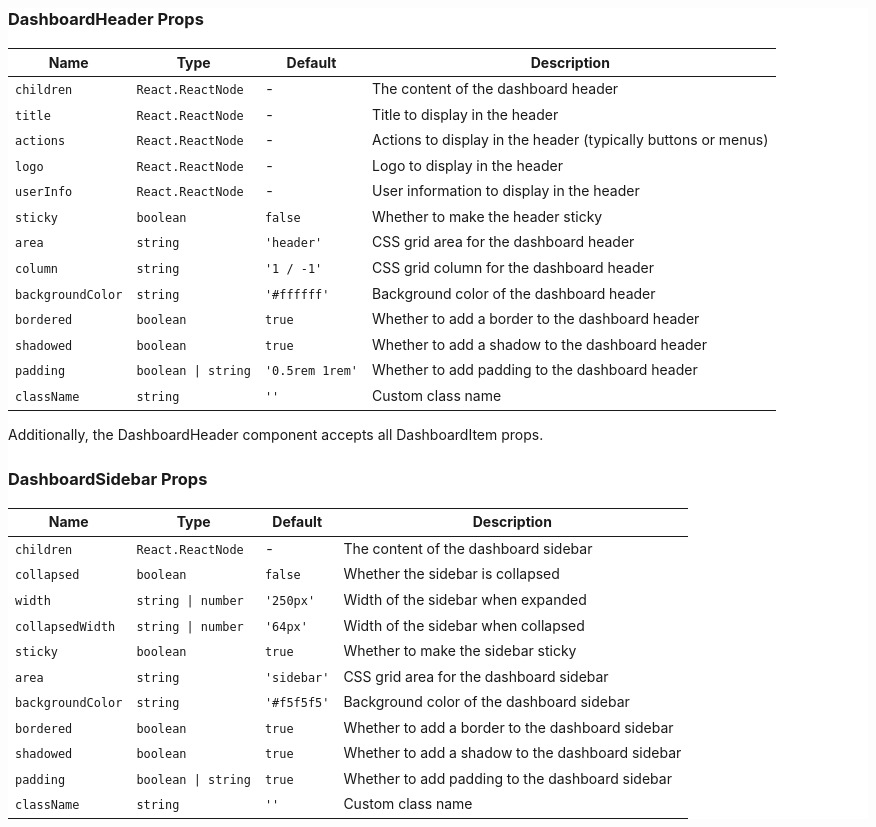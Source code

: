 ### DashboardHeader Props

| Name | Type | Default | Description |
|------|------|---------|-------------|
| `children` | `React.ReactNode` | - | The content of the dashboard header |
| `title` | `React.ReactNode` | - | Title to display in the header |
| `actions` | `React.ReactNode` | - | Actions to display in the header (typically buttons or menus) |
| `logo` | `React.ReactNode` | - | Logo to display in the header |
| `userInfo` | `React.ReactNode` | - | User information to display in the header |
| `sticky` | `boolean` | `false` | Whether to make the header sticky |
| `area` | `string` | `'header'` | CSS grid area for the dashboard header |
| `column` | `string` | `'1 / -1'` | CSS grid column for the dashboard header |
| `backgroundColor` | `string` | `'#ffffff'` | Background color of the dashboard header |
| `bordered` | `boolean` | `true` | Whether to add a border to the dashboard header |
| `shadowed` | `boolean` | `true` | Whether to add a shadow to the dashboard header |
| `padding` | `boolean \| string` | `'0.5rem 1rem'` | Whether to add padding to the dashboard header |
| `className` | `string` | `''` | Custom class name |

Additionally, the DashboardHeader component accepts all DashboardItem props.

### DashboardSidebar Props

| Name | Type | Default | Description |
|------|------|---------|-------------|
| `children` | `React.ReactNode` | - | The content of the dashboard sidebar |
| `collapsed` | `boolean` | `false` | Whether the sidebar is collapsed |
| `width` | `string \| number` | `'250px'` | Width of the sidebar when expanded |
| `collapsedWidth` | `string \| number` | `'64px'` | Width of the sidebar when collapsed |
| `sticky` | `boolean` | `true` | Whether to make the sidebar sticky |
| `area` | `string` | `'sidebar'` | CSS grid area for the dashboard sidebar |
| `backgroundColor` | `string` | `'#f5f5f5'` | Background color of the dashboard sidebar |
| `bordered` | `boolean` | `true` | Whether to add a border to the dashboard sidebar |
| `shadowed` | `boolean` | `true` | Whether to add a shadow to the dashboard sidebar |
| `padding` | `boolean \| string` | `true` | Whether to add padding to the dashboard sidebar |
| `className` | `string` | `''` | Custom class name |
